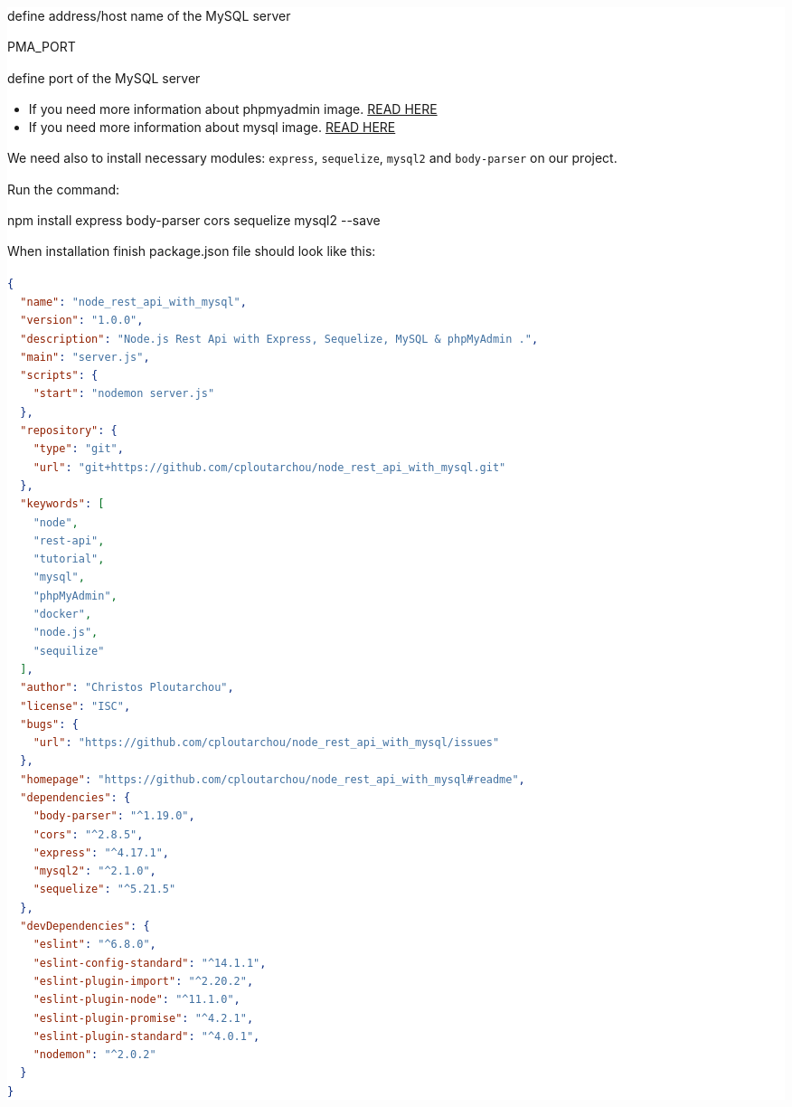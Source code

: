 define address/host name of the MySQL server

PMA\_PORT 

define port of the MySQL server

*   If you need more information about phpmyadmin image. [READ HERE](https://hub.docker.com/r/phpmyadmin/phpmyadmin/)
*   If you need more information about mysql image. [READ HERE](https://hub.docker.com/_/mysql/)

We need also to install necessary modules: `express`, `sequelize`, `mysql2` and `body-parser` on our project.

Run the command:

npm install express body-parser cors  sequelize mysql2 --save

When installation finish package.json file should look like this:
```package.json
{
  "name": "node_rest_api_with_mysql",
  "version": "1.0.0",
  "description": "Node.js Rest Api with Express, Sequelize, MySQL & phpMyAdmin .",
  "main": "server.js",
  "scripts": {
    "start": "nodemon server.js"
  },
  "repository": {
    "type": "git",
    "url": "git+https://github.com/cploutarchou/node_rest_api_with_mysql.git"
  },
  "keywords": [
    "node",
    "rest-api",
    "tutorial",
    "mysql",
    "phpMyAdmin",
    "docker",
    "node.js",
    "sequilize"
  ],
  "author": "Christos Ploutarchou",
  "license": "ISC",
  "bugs": {
    "url": "https://github.com/cploutarchou/node_rest_api_with_mysql/issues"
  },
  "homepage": "https://github.com/cploutarchou/node_rest_api_with_mysql#readme",
  "dependencies": {
    "body-parser": "^1.19.0",
    "cors": "^2.8.5",
    "express": "^4.17.1",
    "mysql2": "^2.1.0",
    "sequelize": "^5.21.5"
  },
  "devDependencies": {
    "eslint": "^6.8.0",
    "eslint-config-standard": "^14.1.1",
    "eslint-plugin-import": "^2.20.2",
    "eslint-plugin-node": "^11.1.0",
    "eslint-plugin-promise": "^4.2.1",
    "eslint-plugin-standard": "^4.0.1",
    "nodemon": "^2.0.2"
  }
}

```